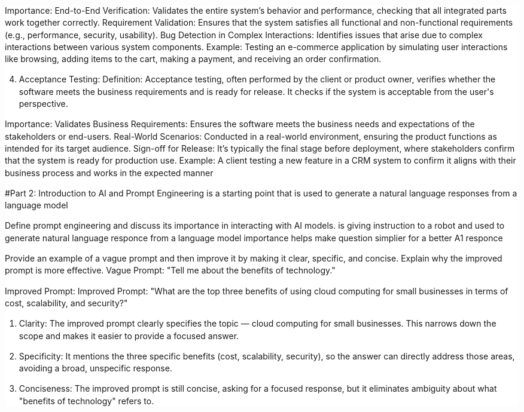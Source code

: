 Importance:
End-to-End Verification: Validates the entire system’s behavior and performance, checking that all integrated parts work together correctly.
Requirement Validation: Ensures that the system satisfies all functional and non-functional requirements (e.g., performance, security, usability).
Bug Detection in Complex Interactions: Identifies issues that arise due to complex interactions between various system components.
Example:
Testing an e-commerce application by simulating user interactions like browsing, adding items to the cart, making a payment, and receiving an order confirmation.

4. Acceptance Testing:
Definition:
Acceptance testing, often performed by the client or product owner, verifies whether the software meets the business requirements and is ready for release. It checks if the system is acceptable from the user's perspective.

Importance:
Validates Business Requirements: Ensures the software meets the business needs and expectations of the stakeholders or end-users.
Real-World Scenarios: Conducted in a real-world environment, ensuring the product functions as intended for its target audience.
Sign-off for Release: It’s typically the final stage before deployment, where stakeholders confirm that the system is ready for production use.
Example:
A client testing a new feature in a CRM system to confirm it aligns with their business process and works in the expected manner






#Part 2: Introduction to AI and Prompt Engineering
is a starting point that is used to generate a natural language responses from a language model 

Define prompt engineering and discuss its importance in interacting with AI models.
is giving instruction to a robot and used to generate natural language responce from a language model 
importance helps make question simplier for a better A1 responce

Provide an example of a vague prompt and then improve it by making it clear, specific, and concise. Explain why the improved prompt is more effective.
Vague Prompt:
"Tell me about the benefits of technology."

Improved Prompt:
Improved Prompt:
"What are the top three benefits of using cloud computing for small businesses in terms of cost, scalability, and security?"

1. Clarity:
The improved prompt clearly specifies the topic — cloud computing for small businesses. This narrows down the scope and makes it easier to provide a focused answer.

2. Specificity:
It mentions the three specific benefits (cost, scalability, security), so the answer can directly address those areas, avoiding a broad, unspecific response.

3. Conciseness:
The improved prompt is still concise, asking for a focused response, but it eliminates ambiguity about what "benefits of technology" refers to.
